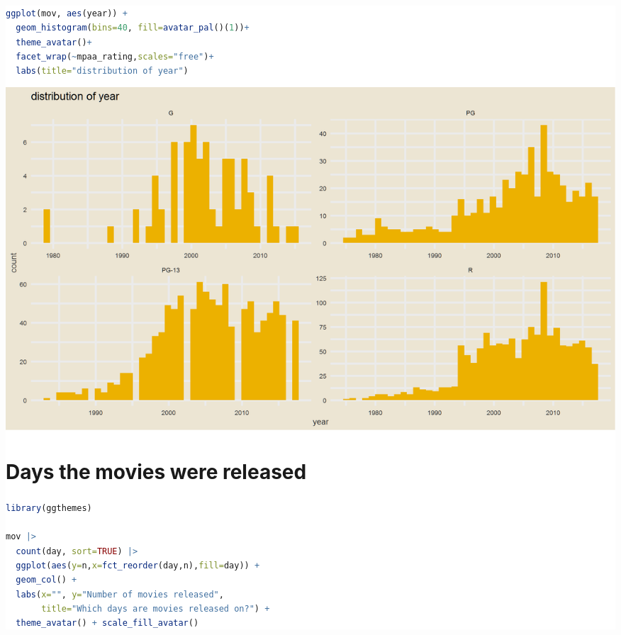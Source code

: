 
```r
ggplot(mov, aes(year)) + 
  geom_histogram(bins=40, fill=avatar_pal()(1))+
  theme_avatar()+
  facet_wrap(~mpaa_rating,scales="free")+
  labs(title="distribution of year")
```

<img src="staticunnamed-chunk-10-1.png" width="1023.999552" style="display: block; margin: auto;" />

# Days the movies were released


```r
library(ggthemes)

mov |> 
  count(day, sort=TRUE) |> 
  ggplot(aes(y=n,x=fct_reorder(day,n),fill=day)) + 
  geom_col() + 
  labs(x="", y="Number of movies released", 
       title="Which days are movies released on?") + 
  theme_avatar() + scale_fill_avatar()
```
